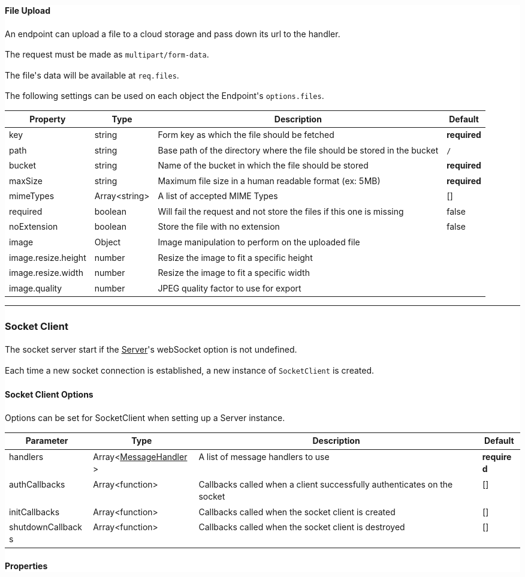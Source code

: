 

#### File Upload

An endpoint can upload a file to a cloud storage and pass down its url to the handler.

The request must be made as `multipart/form-data`.

The file's data will be available at `req.files`.

The following settings can be used on each object the Endpoint's `options.files`.

| Property            | Type           | Description                                                              | Default      |
| ------------------- | -------------- | ------------------------------------------------------------------------ | ------------ |
| key                 | string         | Form key as which the file should be fetched                             | **required** |
| path                | string         | Base path of the directory where the file should be stored in the bucket | `/`          |
| bucket              | string         | Name of the bucket in which the file should be stored                    | **required** |
| maxSize             | string         | Maximum file size in a human readable format (ex: 5MB)                   | **required** |
| mimeTypes           | Array\<string> | A list of accepted MIME Types                                            | []           |
| required            | boolean        | Will fail the request and not store the files if this one is missing     | false        |
| noExtension         | boolean        | Store the file with no extension                                         | false        |
| image               | Object         | Image manipulation to perform on the uploaded file                       |              |
| image.resize.height | number         | Resize the image to fit a specific height                                |              |
| image.resize.width  | number         | Resize the image to fit a specific width                                 |              |
| image.quality       | number         | JPEG quality factor to use for export                                    |              |

---

### Socket Client

The socket server start if the [Server](#server)'s webSocket option is not undefined.

Each time a new socket connection is established, a new instance of `SocketClient` is created.

#### Socket Client Options

Options can be set for SocketClient when setting up a Server instance.

| Parameter         | Type                                       | Description                                                             | Default      |
| ----------------- | ------------------------------------------ | ----------------------------------------------------------------------- | ------------ |
| handlers          | Array\<[MessageHandler](#message-handler)> | A list of message handlers to use                                       | **required** |
| authCallbacks     | Array\<function>                           | Callbacks called when a client successfully authenticates on the socket | []           |
| initCallbacks     | Array\<function>                           | Callbacks called when the socket client is created                      | []           |
| shutdownCallbacks | Array\<function>                           | Callbacks called when the socket client is destroyed                    | []           |

#### Properties

